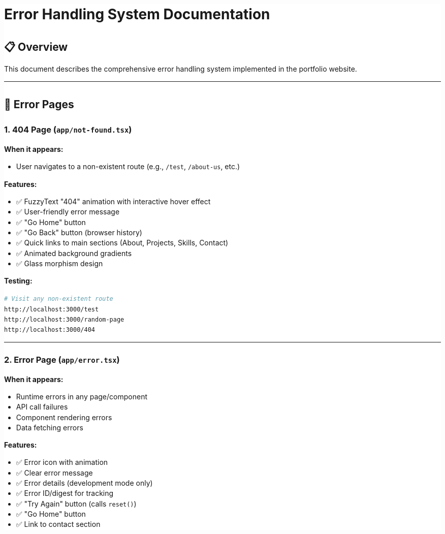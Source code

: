 # Error Handling System Documentation

## 📋 Overview

This document describes the comprehensive error handling system implemented in the portfolio website.

---

## 🎯 Error Pages

### 1. **404 Page** (`app/not-found.tsx`)

**When it appears:**
- User navigates to a non-existent route (e.g., `/test`, `/about-us`, etc.)

**Features:**
- ✅ FuzzyText "404" animation with interactive hover effect
- ✅ User-friendly error message
- ✅ "Go Home" button
- ✅ "Go Back" button (browser history)
- ✅ Quick links to main sections (About, Projects, Skills, Contact)
- ✅ Animated background gradients
- ✅ Glass morphism design

**Testing:**
```bash
# Visit any non-existent route
http://localhost:3000/test
http://localhost:3000/random-page
http://localhost:3000/404
```

---

### 2. **Error Page** (`app/error.tsx`)

**When it appears:**
- Runtime errors in any page/component
- API call failures
- Component rendering errors
- Data fetching errors

**Features:**
- ✅ Error icon with animation
- ✅ Clear error message
- ✅ Error details (development mode only)
- ✅ Error ID/digest for tracking
- ✅ "Try Again" button (calls `reset()`)
- ✅ "Go Home" button
- ✅ Link to contact section
